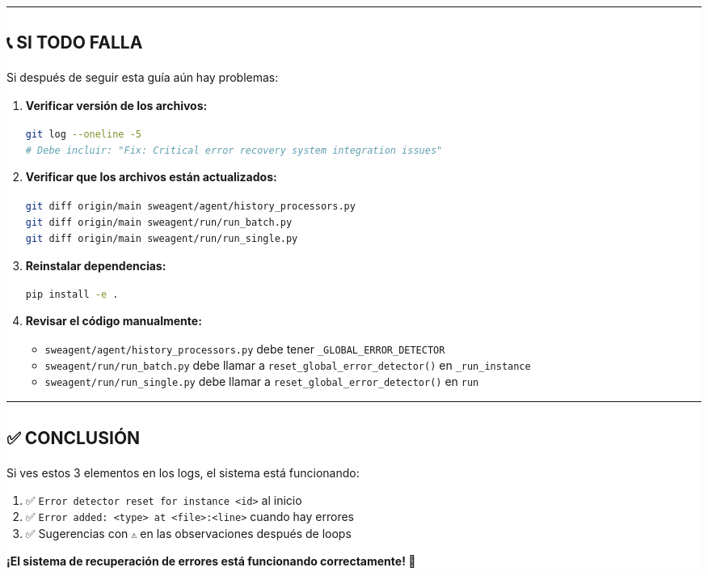 
---

## 📞 SI TODO FALLA

Si después de seguir esta guía aún hay problemas:

1. **Verificar versión de los archivos:**
   ```bash
   git log --oneline -5
   # Debe incluir: "Fix: Critical error recovery system integration issues"
   ```

2. **Verificar que los archivos están actualizados:**
   ```bash
   git diff origin/main sweagent/agent/history_processors.py
   git diff origin/main sweagent/run/run_batch.py
   git diff origin/main sweagent/run/run_single.py
   ```

3. **Reinstalar dependencias:**
   ```bash
   pip install -e .
   ```

4. **Revisar el código manualmente:**
   - `sweagent/agent/history_processors.py` debe tener `_GLOBAL_ERROR_DETECTOR`
   - `sweagent/run/run_batch.py` debe llamar a `reset_global_error_detector()` en `_run_instance`
   - `sweagent/run/run_single.py` debe llamar a `reset_global_error_detector()` en `run`

---

## ✅ CONCLUSIÓN

Si ves estos 3 elementos en los logs, el sistema está funcionando:

1. ✅ `Error detector reset for instance <id>` al inicio
2. ✅ `Error added: <type> at <file>:<line>` cuando hay errores
3. ✅ Sugerencias con `⚠️` en las observaciones después de loops

**¡El sistema de recuperación de errores está funcionando correctamente! 🎉**

